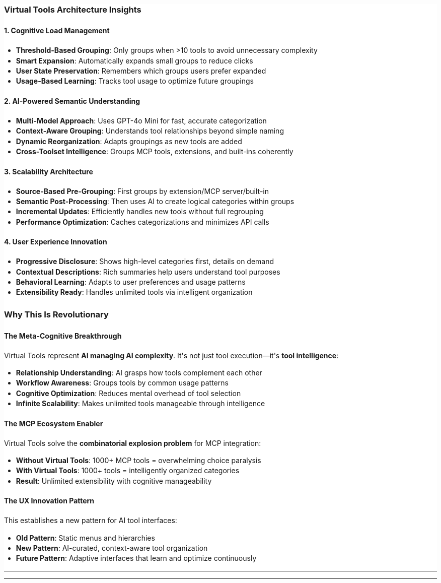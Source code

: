 ### **Virtual Tools Architecture Insights**

#### **1. Cognitive Load Management**
- **Threshold-Based Grouping**: Only groups when >10 tools to avoid unnecessary complexity
- **Smart Expansion**: Automatically expands small groups to reduce clicks
- **User State Preservation**: Remembers which groups users prefer expanded
- **Usage-Based Learning**: Tracks tool usage to optimize future groupings

#### **2. AI-Powered Semantic Understanding**
- **Multi-Model Approach**: Uses GPT-4o Mini for fast, accurate categorization
- **Context-Aware Grouping**: Understands tool relationships beyond simple naming
- **Dynamic Reorganization**: Adapts groupings as new tools are added
- **Cross-Toolset Intelligence**: Groups MCP tools, extensions, and built-ins coherently

#### **3. Scalability Architecture**
- **Source-Based Pre-Grouping**: First groups by extension/MCP server/built-in
- **Semantic Post-Processing**: Then uses AI to create logical categories within groups
- **Incremental Updates**: Efficiently handles new tools without full regrouping
- **Performance Optimization**: Caches categorizations and minimizes API calls

#### **4. User Experience Innovation**
- **Progressive Disclosure**: Shows high-level categories first, details on demand
- **Contextual Descriptions**: Rich summaries help users understand tool purposes
- **Behavioral Learning**: Adapts to user preferences and usage patterns
- **Extensibility Ready**: Handles unlimited tools via intelligent organization

### **Why This Is Revolutionary**

#### **The Meta-Cognitive Breakthrough**
Virtual Tools represent **AI managing AI complexity**. It's not just tool execution—it's **tool intelligence**:
- **Relationship Understanding**: AI grasps how tools complement each other
- **Workflow Awareness**: Groups tools by common usage patterns
- **Cognitive Optimization**: Reduces mental overhead of tool selection
- **Infinite Scalability**: Makes unlimited tools manageable through intelligence

#### **The MCP Ecosystem Enabler**
Virtual Tools solve the **combinatorial explosion problem** for MCP integration:
- **Without Virtual Tools**: 1000+ MCP tools = overwhelming choice paralysis
- **With Virtual Tools**: 1000+ tools = intelligently organized categories
- **Result**: Unlimited extensibility with cognitive manageability

#### **The UX Innovation Pattern**
This establishes a new pattern for AI tool interfaces:
- **Old Pattern**: Static menus and hierarchies
- **New Pattern**: AI-curated, context-aware tool organization
- **Future Pattern**: Adaptive interfaces that learn and optimize continuously

--- 

---
